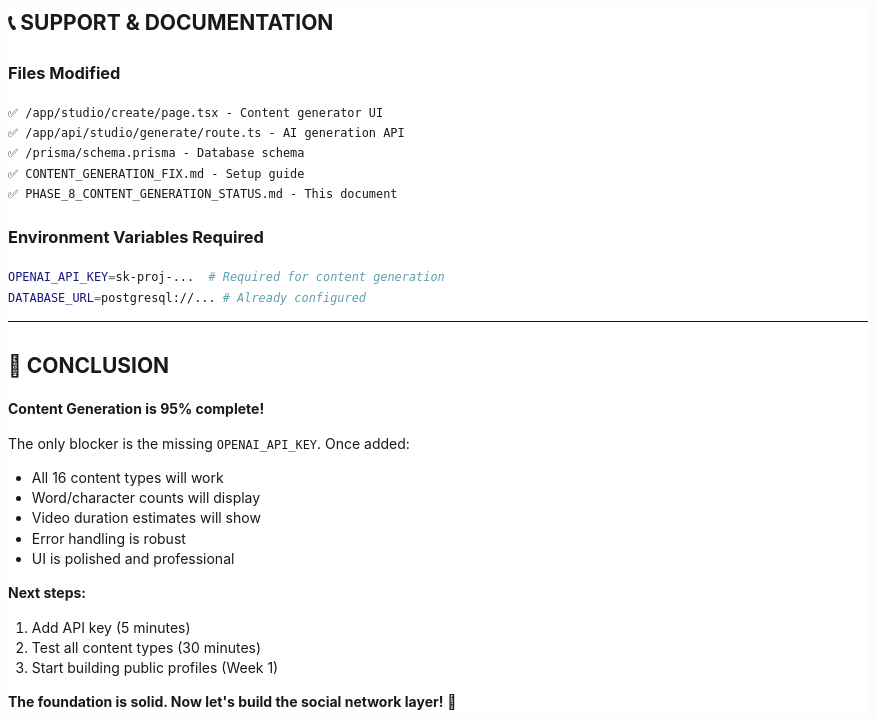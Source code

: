 ## 📞 **SUPPORT & DOCUMENTATION**

### **Files Modified**
```
✅ /app/studio/create/page.tsx - Content generator UI
✅ /app/api/studio/generate/route.ts - AI generation API
✅ /prisma/schema.prisma - Database schema
✅ CONTENT_GENERATION_FIX.md - Setup guide
✅ PHASE_8_CONTENT_GENERATION_STATUS.md - This document
```

### **Environment Variables Required**
```bash
OPENAI_API_KEY=sk-proj-...  # Required for content generation
DATABASE_URL=postgresql://... # Already configured
```

---

## 🎉 **CONCLUSION**

**Content Generation is 95% complete!**

The only blocker is the missing `OPENAI_API_KEY`. Once added:
- All 16 content types will work
- Word/character counts will display
- Video duration estimates will show
- Error handling is robust
- UI is polished and professional

**Next steps:**
1. Add API key (5 minutes)
2. Test all content types (30 minutes)
3. Start building public profiles (Week 1)

**The foundation is solid. Now let's build the social network layer!** 🚀
